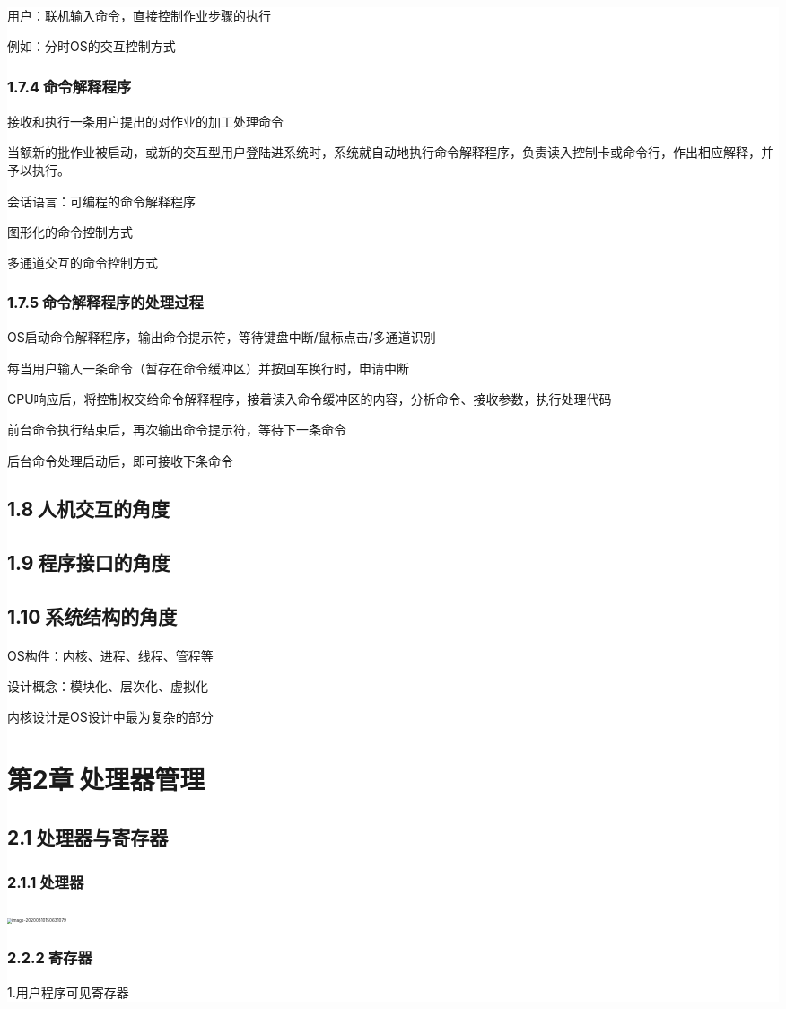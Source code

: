 用户：联机输入命令，直接控制作业步骤的执行

例如：分时OS的交互控制方式

### 1.7.4 命令解释程序

接收和执行一条用户提出的对作业的加工处理命令

当额新的批作业被启动，或新的交互型用户登陆进系统时，系统就自动地执行命令解释程序，负责读入控制卡或命令行，作出相应解释，并予以执行。

会话语言：可编程的命令解释程序

图形化的命令控制方式

多通道交互的命令控制方式

### 1.7.5 命令解释程序的处理过程

OS启动命令解释程序，输出命令提示符，等待键盘中断/鼠标点击/多通道识别

每当用户输入一条命令（暂存在命令缓冲区）并按回车换行时，申请中断

CPU响应后，将控制权交给命令解释程序，接着读入命令缓冲区的内容，分析命令、接收参数，执行处理代码

前台命令执行结束后，再次输出命令提示符，等待下一条命令

后台命令处理启动后，即可接收下条命令

## 1.8 人机交互的角度

## 1.9 程序接口的角度



## 1.10 系统结构的角度

OS构件：内核、进程、线程、管程等

设计概念：模块化、层次化、虚拟化

内核设计是OS设计中最为复杂的部分

# 第2章 处理器管理

## 2.1 处理器与寄存器

### 2.1.1 处理器

<img src="C:\Users\45928\AppData\Roaming\Typora\typora-user-images\image-20200310150631079.png" alt="image-20200310150631079" style="zoom:33%;" />

### 2.2.2 寄存器

1.用户程序可见寄存器
